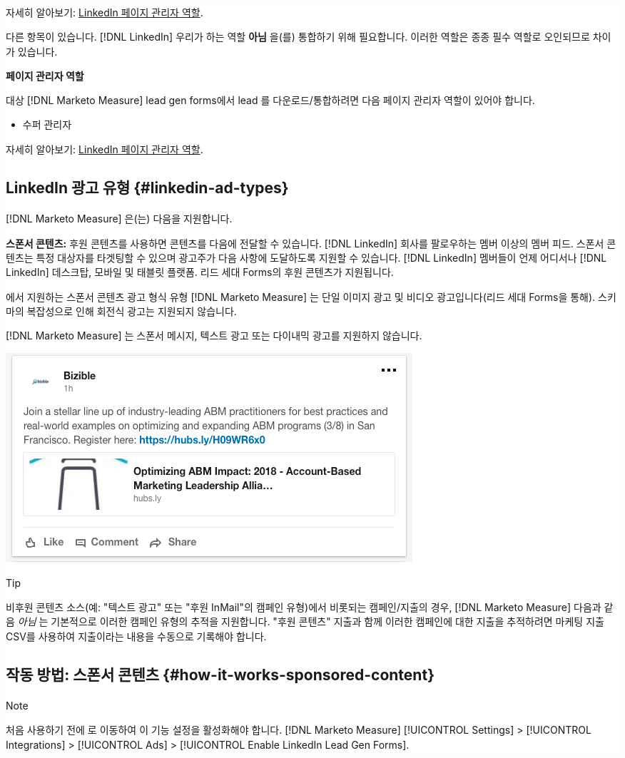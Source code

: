 자세히 알아보기: [LinkedIn 페이지 관리자 역할](https://www.linkedin.com/help/linkedin/answer/4783/linkedin-page-admin-roles-overview).

다른 항목이 있습니다. [!DNL LinkedIn] 우리가 하는 역할 **아님** 을(를) 통합하기 위해 필요합니다. 이러한 역할은 종종 필수 역할로 오인되므로 차이가 있습니다.

**페이지 관리자 역할**

대상 [!DNL Marketo Measure] lead gen forms에서 lead 를 다운로드/통합하려면 다음 페이지 관리자 역할이 있어야 합니다.

* 수퍼 관리자

자세히 알아보기: [LinkedIn 페이지 관리자 역할](https://www.linkedin.com/help/linkedin/answer/4783/linkedin-page-admin-roles-overview).

## LinkedIn 광고 유형 {#linkedin-ad-types}

[!DNL Marketo Measure] 은(는) 다음을 지원합니다.

**스폰서 콘텐츠:** 후원 콘텐츠를 사용하면 콘텐츠를 다음에 전달할 수 있습니다. [!DNL LinkedIn] 회사를 팔로우하는 멤버 이상의 멤버 피드. 스폰서 콘텐츠는 특정 대상자를 타겟팅할 수 있으며 광고주가 다음 사항에 도달하도록 지원할 수 있습니다. [!DNL LinkedIn] 멤버들이 언제 어디서나 [!DNL LinkedIn] 데스크탑, 모바일 및 태블릿 플랫폼. 리드 세대 Forms의 후원 콘텐츠가 지원됩니다.

에서 지원하는 스폰서 콘텐츠 광고 형식 유형 [!DNL Marketo Measure] 는 단일 이미지 광고 및 비디오 광고입니다(리드 세대 Forms을 통해). 스키마의 복잡성으로 인해 회전식 광고는 지원되지 않습니다.

[!DNL Marketo Measure] 는 스폰서 메시지, 텍스트 광고 또는 다이내믹 광고를 지원하지 않습니다.

![](assets/one.png)

>[!TIP]
>
>비후원 콘텐츠 소스(예: &quot;텍스트 광고&quot; 또는 &quot;후원 InMail&quot;의 캠페인 유형)에서 비롯되는 캠페인/지출의 경우, [!DNL Marketo Measure] 다음과 같음 _아님_ 는 기본적으로 이러한 캠페인 유형의 추적을 지원합니다. &quot;후원 콘텐츠&quot; 지출과 함께 이러한 캠페인에 대한 지출을 추적하려면 마케팅 지출 CSV를 사용하여 지출이라는 내용을 수동으로 기록해야 합니다.

## 작동 방법: 스폰서 콘텐츠 {#how-it-works-sponsored-content}

>[!NOTE]
>
>처음 사용하기 전에 로 이동하여 이 기능 설정을 활성화해야 합니다. [!DNL Marketo Measure] [!UICONTROL Settings] > [!UICONTROL Integrations] > [!UICONTROL Ads] > [!UICONTROL Enable LinkedIn Lead Gen Forms].
